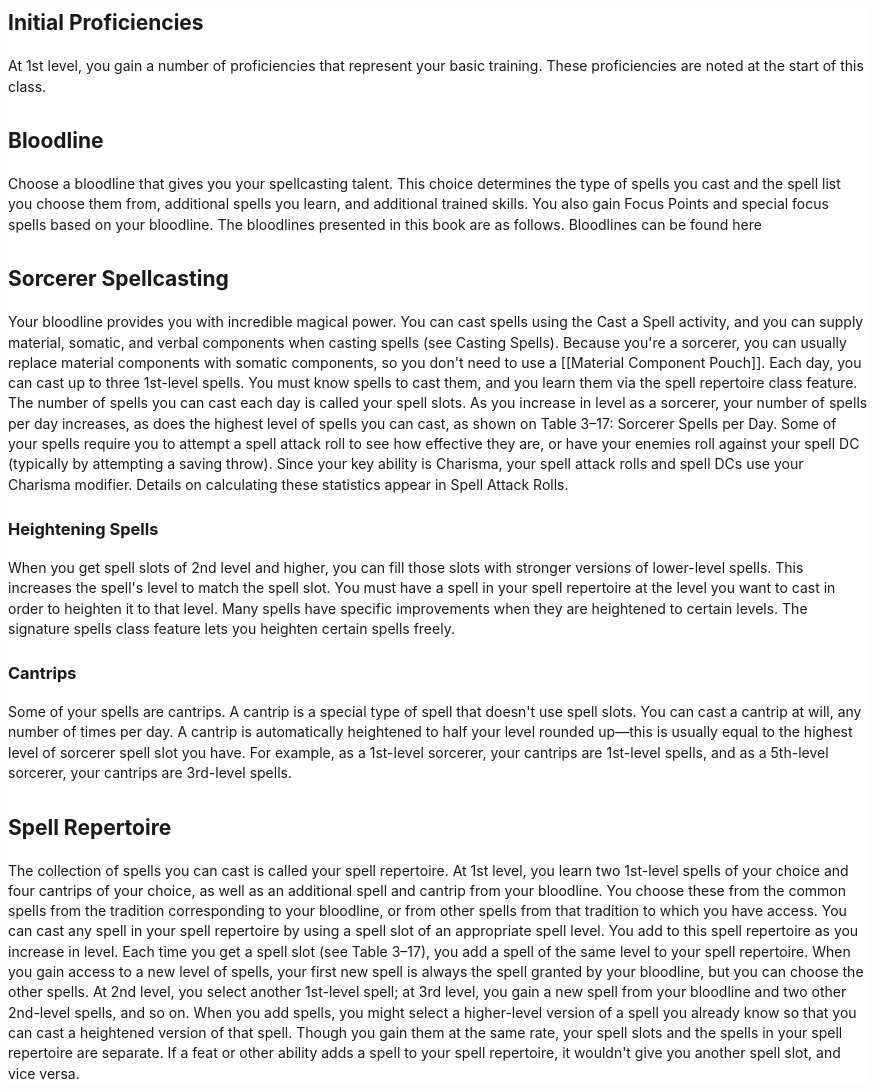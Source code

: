 ## Initial Proficiencies

At 1st level, you gain a number of proficiencies that represent your basic training. These proficiencies are noted at the start of this class.

## Bloodline

Choose a bloodline that gives you your spellcasting talent. This choice determines the type of spells you cast and the spell list you choose them from, additional spells you learn, and additional trained skills. You also gain Focus Points and special focus spells based on your bloodline. The bloodlines presented in this book are as follows.
 Bloodlines can be found here

## Sorcerer Spellcasting

Your bloodline provides you with incredible magical power. You can cast spells using the Cast a Spell activity, and you can supply material, somatic, and verbal components when casting spells (see Casting Spells). Because you're a sorcerer, you can usually replace material components with somatic components, so you don't need to use a [[Material Component Pouch]].
 Each day, you can cast up to three 1st-level spells. You must know spells to cast them, and you learn them via the spell repertoire class feature. The number of spells you can cast each day is called your spell slots.
 As you increase in level as a sorcerer, your number of spells per day increases, as does the highest level of spells you can cast, as shown on Table 3–17: Sorcerer Spells per Day.
 Some of your spells require you to attempt a spell attack roll to see how effective they are, or have your enemies roll against your spell DC (typically by attempting a saving throw). Since your key ability is Charisma, your spell attack rolls and spell DCs use your Charisma modifier. Details on calculating these statistics appear in Spell Attack Rolls.

### Heightening Spells

When you get spell slots of 2nd level and higher, you can fill those slots with stronger versions of lower-level spells. This increases the spell's level to match the spell slot. You must have a spell in your spell repertoire at the level you want to cast in order to heighten it to that level. Many spells have specific improvements when they are heightened to certain levels. The signature spells class feature lets you heighten certain spells freely.

### Cantrips

Some of your spells are cantrips. A cantrip is a special type of spell that doesn't use spell slots. You can cast a cantrip at will, any number of times per day. A cantrip is automatically heightened to half your level rounded up—this is usually equal to the highest level of sorcerer spell slot you have. For example, as a 1st-level sorcerer, your cantrips are 1st-level spells, and as a 5th-level sorcerer, your cantrips are 3rd-level spells.

## Spell Repertoire

The collection of spells you can cast is called your spell repertoire. At 1st level, you learn two 1st-level spells of your choice and four cantrips of your choice, as well as an additional spell and cantrip from your bloodline. You choose these from the common spells from the tradition corresponding to your bloodline, or from other spells from that tradition to which you have access. You can cast any spell in your spell repertoire by using a spell slot of an appropriate spell level.
 You add to this spell repertoire as you increase in level. Each time you get a spell slot (see Table 3–17), you add a spell of the same level to your spell repertoire. When you gain access to a new level of spells, your first new spell is always the spell granted by your bloodline, but you can choose the other spells. At 2nd level, you select another 1st-level spell; at 3rd level, you gain a new spell from your bloodline and two other 2nd-level spells, and so on. When you add spells, you might select a higher-level version of a spell you already know so that you can cast a heightened version of that spell.
 Though you gain them at the same rate, your spell slots and the spells in your spell repertoire are separate. If a feat or other ability adds a spell to your spell repertoire, it wouldn't give you another spell slot, and vice versa.
